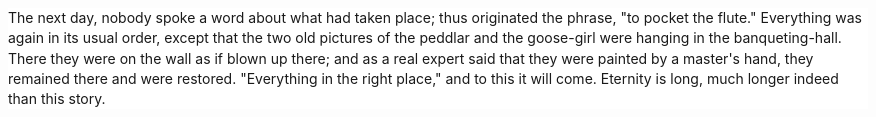 The next day, nobody spoke a word about what had taken place; thus
originated the phrase, "to pocket the flute." Everything was again
in its usual order, except that the two old pictures of the peddlar
and the goose-girl were hanging in the banqueting-hall. There they
were on the wall as if blown up there; and as a real expert said
that they were painted by a master's hand, they remained there and
were restored. "Everything in the right place," and to this it will
come. Eternity is long, much longer indeed than this story.




